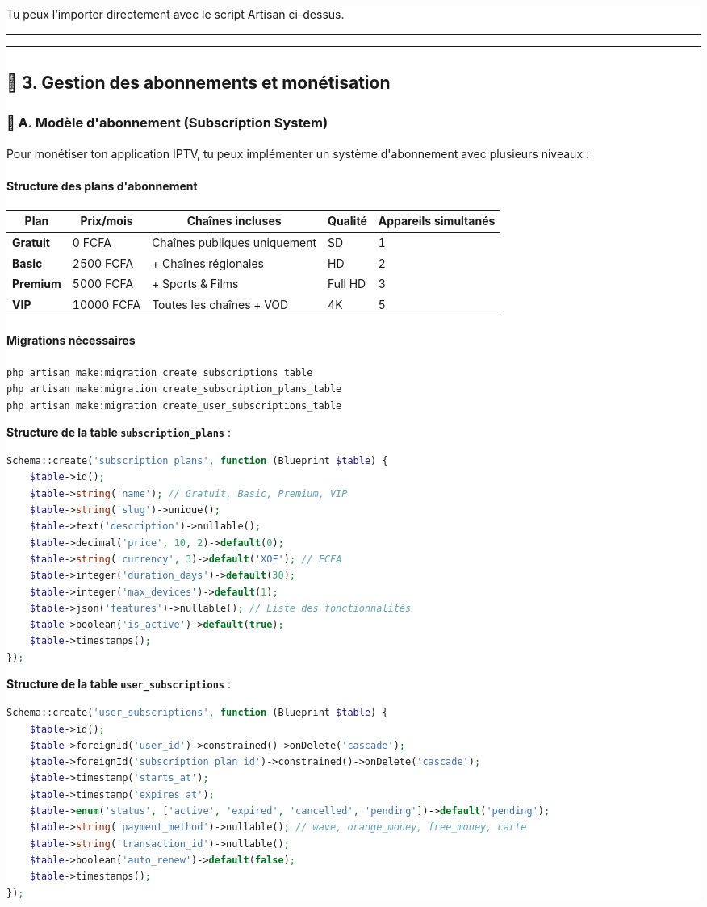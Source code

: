 Tu peux l’importer directement avec le script Artisan ci-dessus.

---

---

## 💼 3. Gestion des abonnements et monétisation

### 🎯 A. Modèle d'abonnement (Subscription System)

Pour monétiser ton application IPTV, tu peux implémenter un système d'abonnement avec plusieurs niveaux :

#### Structure des plans d'abonnement

| Plan       | Prix/mois | Chaînes incluses | Qualité | Appareils simultanés |
|------------|-----------|------------------|---------|---------------------|
| **Gratuit** | 0 FCFA    | Chaînes publiques uniquement | SD | 1 |
| **Basic**   | 2500 FCFA | + Chaînes régionales | HD | 2 |
| **Premium** | 5000 FCFA | + Sports & Films | Full HD | 3 |
| **VIP**     | 10000 FCFA | Toutes les chaînes + VOD | 4K | 5 |

#### Migrations nécessaires

```bash
php artisan make:migration create_subscriptions_table
php artisan make:migration create_subscription_plans_table
php artisan make:migration create_user_subscriptions_table
```

**Structure de la table `subscription_plans`** :

```php
Schema::create('subscription_plans', function (Blueprint $table) {
    $table->id();
    $table->string('name'); // Gratuit, Basic, Premium, VIP
    $table->string('slug')->unique();
    $table->text('description')->nullable();
    $table->decimal('price', 10, 2)->default(0);
    $table->string('currency', 3)->default('XOF'); // FCFA
    $table->integer('duration_days')->default(30);
    $table->integer('max_devices')->default(1);
    $table->json('features')->nullable(); // Liste des fonctionnalités
    $table->boolean('is_active')->default(true);
    $table->timestamps();
});
```

**Structure de la table `user_subscriptions`** :

```php
Schema::create('user_subscriptions', function (Blueprint $table) {
    $table->id();
    $table->foreignId('user_id')->constrained()->onDelete('cascade');
    $table->foreignId('subscription_plan_id')->constrained()->onDelete('cascade');
    $table->timestamp('starts_at');
    $table->timestamp('expires_at');
    $table->enum('status', ['active', 'expired', 'cancelled', 'pending'])->default('pending');
    $table->string('payment_method')->nullable(); // wave, orange_money, free_money, carte
    $table->string('transaction_id')->nullable();
    $table->boolean('auto_renew')->default(false);
    $table->timestamps();
});
```

